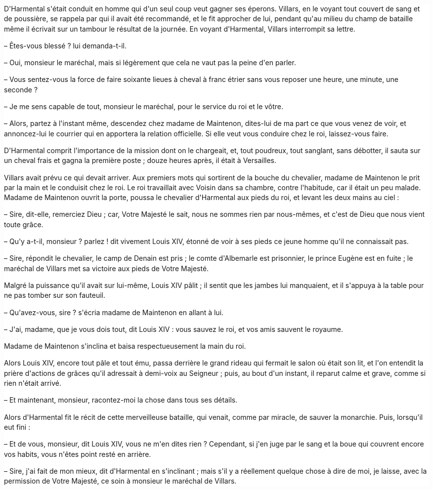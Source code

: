 D'Harmental s'était conduit en homme qui d'un seul coup veut gagner ses éperons. Villars, en le voyant tout couvert de sang et de poussière, se rappela par qui il avait été recommandé, et le fit approcher de lui, pendant qu'au milieu du champ de bataille même il écrivait sur un tambour le résultat de la journée. En voyant d'Harmental, Villars interrompit sa lettre.

– Êtes-vous blessé ? lui demanda-t-il.

– Oui, monsieur le maréchal, mais si légèrement que cela ne vaut pas la peine d'en parler.

– Vous sentez-vous la force de faire soixante lieues à cheval à franc étrier sans vous reposer une heure, une minute, une seconde ?

– Je me sens capable de tout, monsieur le maréchal, pour le service du roi et le vôtre.

– Alors, partez à l'instant même, descendez chez madame de Maintenon, dites-lui de ma part ce que vous venez de voir, et annoncez-lui le courrier qui en apportera la relation officielle. Si elle veut vous conduire chez le roi, laissez-vous faire.

D'Harmental comprit l'importance de la mission dont on le chargeait, et, tout poudreux, tout sanglant, sans débotter, il sauta sur un cheval frais et gagna la première poste ; douze heures après, il était à Versailles.

Villars avait prévu ce qui devait arriver. Aux premiers mots qui sortirent de la bouche du chevalier, madame de Maintenon le prit par la main et le conduisit chez le roi. Le roi travaillait avec Voisin dans sa chambre, contre l'habitude, car il était un peu malade. Madame de Maintenon ouvrit la porte, poussa le chevalier d'Harmental aux pieds du roi, et levant les deux mains au ciel :

– Sire, dit-elle, remerciez Dieu ; car, Votre Majesté le sait, nous ne sommes rien par nous-mêmes, et c'est de Dieu que nous vient toute grâce.

– Qu'y a-t-il, monsieur ? parlez ! dit vivement Louis XIV, étonné de voir à ses pieds ce jeune homme qu'il ne connaissait pas.

– Sire, répondit le chevalier, le camp de Denain est pris ; le comte d'Albemarle est prisonnier, le prince Eugène est en fuite ; le maréchal de Villars met sa victoire aux pieds de Votre Majesté.

Malgré la puissance qu'il avait sur lui-même, Louis XIV pâlit ; il sentit que les jambes lui manquaient, et il s'appuya à la table pour ne pas tomber sur son fauteuil.

– Qu'avez-vous, sire ? s'écria madame de Maintenon en allant à lui.

– J'ai, madame, que je vous dois tout, dit Louis XIV : vous sauvez le roi, et vos amis sauvent le royaume.

Madame de Maintenon s'inclina et baisa respectueusement la main du roi.

Alors Louis XIV, encore tout pâle et tout ému, passa derrière le grand rideau qui fermait le salon où était son lit, et l'on entendit la prière d'actions de grâces qu'il adressait à demi-voix au Seigneur ; puis, au bout d'un instant, il reparut calme et grave, comme si rien n'était arrivé.

– Et maintenant, monsieur, racontez-moi la chose dans tous ses détails.

Alors d'Harmental fit le récit de cette merveilleuse bataille, qui venait, comme par miracle, de sauver la monarchie. Puis, lorsqu'il eut fini :

– Et de vous, monsieur, dit Louis XIV, vous ne m'en dites rien ? Cependant, si j'en juge par le sang et la boue qui couvrent encore vos habits, vous n'êtes point resté en arrière.

– Sire, j'ai fait de mon mieux, dit d'Harmental en s'inclinant ; mais s'il y a réellement quelque chose à dire de moi, je laisse, avec la permission de Votre Majesté, ce soin à monsieur le maréchal de Villars.
